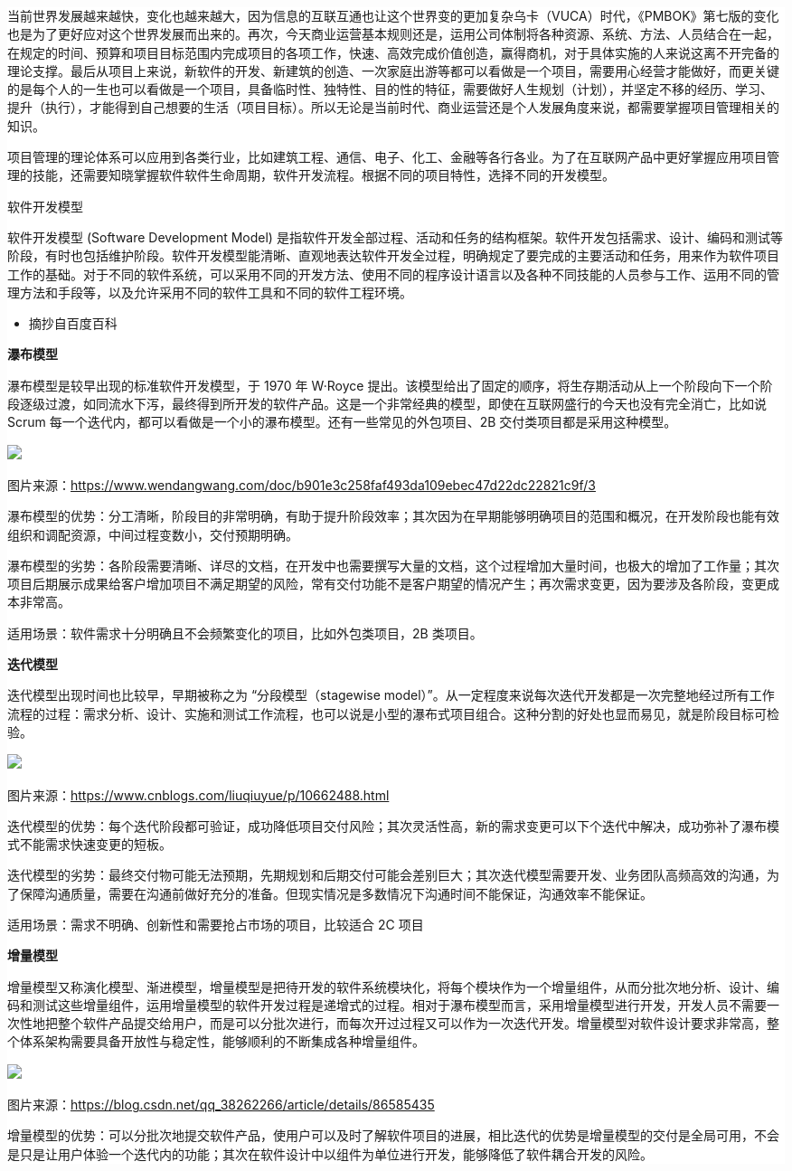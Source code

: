 当前世界发展越来越快，变化也越来越大，因为信息的互联互通也让这个世界变的更加复杂乌卡（VUCA）时代，《PMBOK》第七版的变化也是为了更好应对这个世界发展而出来的。再次，今天商业运营基本规则还是，运用公司体制将各种资源、系统、方法、人员结合在一起，在规定的时间、预算和项目目标范围内完成项目的各项工作，快速、高效完成价值创造，赢得商机，对于具体实施的人来说这离不开完备的理论支撑。最后从项目上来说，新软件的开发、新建筑的创造、一次家庭出游等都可以看做是一个项目，需要用心经营才能做好，而更关键的是每个人的一生也可以看做是一个项目，具备临时性、独特性、目的性的特征，需要做好人生规划（计划），并坚定不移的经历、学习、提升（执行），才能得到自己想要的生活（项目目标）。所以无论是当前时代、商业运营还是个人发展角度来说，都需要掌握项目管理相关的知识。

项目管理的理论体系可以应用到各类行业，比如建筑工程、通信、电子、化工、金融等各行各业。为了在互联网产品中更好掌握应用项目管理的技能，还需要知晓掌握软件软件生命周期，软件开发流程。根据不同的项目特性，选择不同的开发模型。

软件开发模型

软件开发模型 (Software Development Model) 是指软件开发全部过程、活动和任务的结构框架。软件开发包括需求、设计、编码和测试等阶段，有时也包括维护阶段。软件开发模型能清晰、直观地表达软件开发全过程，明确规定了要完成的主要活动和任务，用来作为软件项目工作的基础。对于不同的软件系统，可以采用不同的开发方法、使用不同的程序设计语言以及各种不同技能的人员参与工作、运用不同的管理方法和手段等，以及允许采用不同的软件工具和不同的软件工程环境。

- 摘抄自百度百科

**瀑布模型**

瀑布模型是较早出现的标准软件开发模型，于 1970 年 W·Royce 提出。该模型给出了固定的顺序，将生存期活动从上一个阶段向下一个阶段逐级过渡，如同流水下泻，最终得到所开发的软件产品。这是一个非常经典的模型，即使在互联网盛行的今天也没有完全消亡，比如说 Scrum 每一个迭代内，都可以看做是一个小的瀑布模型。还有一些常见的外包项目、2B 交付类项目都是采用这种模型。﻿

![](https://mmbiz.qpic.cn/mmbiz_png/Z6bicxIx5naLrJ5ibUUu3xCcf9FjsT0POhST1gWLJ5qUqYg24QsqLoA2AC4KlVguNia0ekzzRkbhWKAxD8nslDODA/640?wx_fmt=png)

图片来源：https://www.wendangwang.com/doc/b901e3c258faf493da109ebec47d22dc22821c9f/3﻿

瀑布模型的优势：分工清晰，阶段目的非常明确，有助于提升阶段效率；其次因为在早期能够明确项目的范围和概况，在开发阶段也能有效组织和调配资源，中间过程变数小，交付预期明确。

瀑布模型的劣势：各阶段需要清晰、详尽的文档，在开发中也需要撰写大量的文档，这个过程增加大量时间，也极大的增加了工作量；其次项目后期展示成果给客户增加项目不满足期望的风险，常有交付功能不是客户期望的情况产生；再次需求变更，因为要涉及各阶段，变更成本非常高。

适用场景：软件需求十分明确且不会频繁变化的项目，比如外包类项目，2B 类项目。

**迭代模型**

迭代模型出现时间也比较早，早期被称之为 “分段模型（stagewise model）”。从一定程度来说每次迭代开发都是一次完整地经过所有工作流程的过程：需求分析、设计、实施和测试工作流程，也可以说是小型的瀑布式项目组合。这种分割的好处也显而易见，就是阶段目标可检验。﻿

![](https://mmbiz.qpic.cn/mmbiz_png/Z6bicxIx5naLrJ5ibUUu3xCcf9FjsT0POhfu0hz10iakvcpPRb4rpdVyrReJaLZU3A8uziaEWUiaAqmJxseo2gcOK5g/640?wx_fmt=png)﻿

图片来源：https://www.cnblogs.com/liuqiuyue/p/10662488.html﻿

迭代模型的优势：每个迭代阶段都可验证，成功降低项目交付风险；其次灵活性高，新的需求变更可以下个迭代中解决，成功弥补了瀑布模式不能需求快速变更的短板。

迭代模型的劣势：最终交付物可能无法预期，先期规划和后期交付可能会差别巨大；其次迭代模型需要开发、业务团队高频高效的沟通，为了保障沟通质量，需要在沟通前做好充分的准备。但现实情况是多数情况下沟通时间不能保证，沟通效率不能保证。

适用场景：需求不明确、创新性和需要抢占市场的项目，比较适合 2C 项目

**增量模型**

增量模型又称演化模型、渐进模型，增量模型是把待开发的软件系统模块化，将每个模块作为一个增量组件，从而分批次地分析、设计、编码和测试这些增量组件，运用增量模型的软件开发过程是递增式的过程。相对于瀑布模型而言，采用增量模型进行开发，开发人员不需要一次性地把整个软件产品提交给用户，而是可以分批次进行，而每次开过过程又可以作为一次迭代开发。增量模型对软件设计要求非常高，整个体系架构需要具备开放性与稳定性，能够顺利的不断集成各种增量组件。﻿

![](https://mmbiz.qpic.cn/mmbiz_png/Z6bicxIx5naLrJ5ibUUu3xCcf9FjsT0POhR1DYErfhyZicxGEUqteC98roEb6yrnjBFtDPrD4ZfmF5pJz4IvrTib2A/640?wx_fmt=png)

图片来源：https://blog.csdn.net/qq_38262266/article/details/86585435﻿

增量模型的优势：可以分批次地提交软件产品，使用户可以及时了解软件项目的进展，相比迭代的优势是增量模型的交付是全局可用，不会是只是让用户体验一个迭代内的功能；其次在软件设计中以组件为单位进行开发，能够降低了软件耦合开发的风险。
